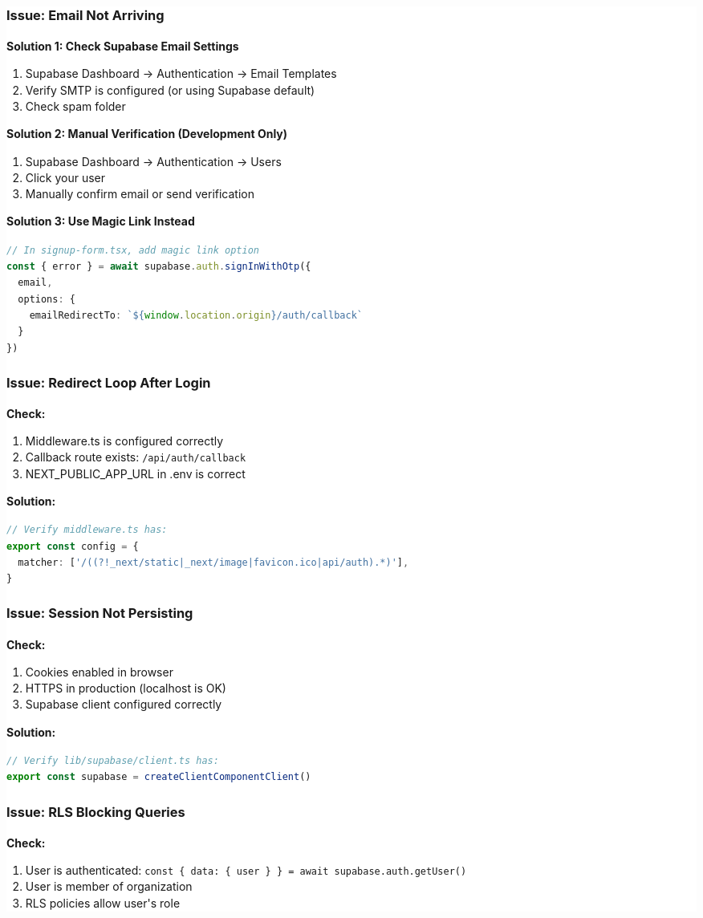 ### Issue: Email Not Arriving

**Solution 1: Check Supabase Email Settings**
1. Supabase Dashboard → Authentication → Email Templates
2. Verify SMTP is configured (or using Supabase default)
3. Check spam folder

**Solution 2: Manual Verification (Development Only)**
1. Supabase Dashboard → Authentication → Users
2. Click your user
3. Manually confirm email or send verification

**Solution 3: Use Magic Link Instead**
```typescript
// In signup-form.tsx, add magic link option
const { error } = await supabase.auth.signInWithOtp({
  email,
  options: {
    emailRedirectTo: `${window.location.origin}/auth/callback`
  }
})
```

### Issue: Redirect Loop After Login

**Check:**
1. Middleware.ts is configured correctly
2. Callback route exists: `/api/auth/callback`
3. NEXT_PUBLIC_APP_URL in .env is correct

**Solution:**
```typescript
// Verify middleware.ts has:
export const config = {
  matcher: ['/((?!_next/static|_next/image|favicon.ico|api/auth).*)'],
}
```

### Issue: Session Not Persisting

**Check:**
1. Cookies enabled in browser
2. HTTPS in production (localhost is OK)
3. Supabase client configured correctly

**Solution:**
```typescript
// Verify lib/supabase/client.ts has:
export const supabase = createClientComponentClient()
```

### Issue: RLS Blocking Queries

**Check:**
1. User is authenticated: `const { data: { user } } = await supabase.auth.getUser()`
2. User is member of organization
3. RLS policies allow user's role
